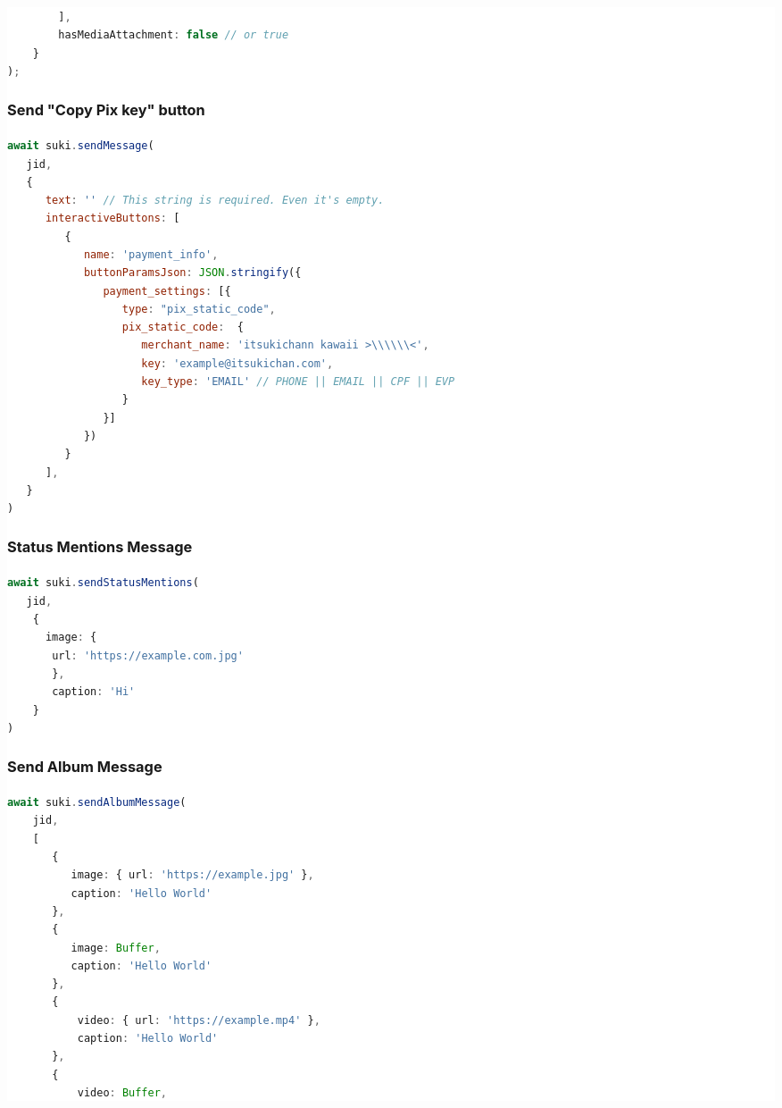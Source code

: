 ```ts
        ], 
        hasMediaAttachment: false // or true
    }
);
```

### Send "Copy Pix key" button
```js
await suki.sendMessage(
   jid,
   {
      text: '' // This string is required. Even it's empty.
      interactiveButtons: [
         {
            name: 'payment_info',
            buttonParamsJson: JSON.stringify({
               payment_settings: [{
                  type: "pix_static_code",
                  pix_static_code:  {
                     merchant_name: 'itsukichann kawaii >\\\\\\<',
                     key: 'example@itsukichan.com',
                     key_type: 'EMAIL' // PHONE || EMAIL || CPF || EVP
                  }
               }]
            })
         }
      ],
   }
)
```

### Status Mentions Message
```ts
await suki.sendStatusMentions(
   jid, 
    {
      image: {
       url: 'https://example.com.jpg'
       }, 
       caption: 'Hi'
    }
)
```

### Send Album Message
```ts
await suki.sendAlbumMessage(
    jid,
    [
       {
          image: { url: 'https://example.jpg' }, 
          caption: 'Hello World'
       },
       {
          image: Buffer, 
          caption: 'Hello World'
       },
       {
           video: { url: 'https://example.mp4' }, 
           caption: 'Hello World'
       }, 
       {
           video: Buffer, 
```